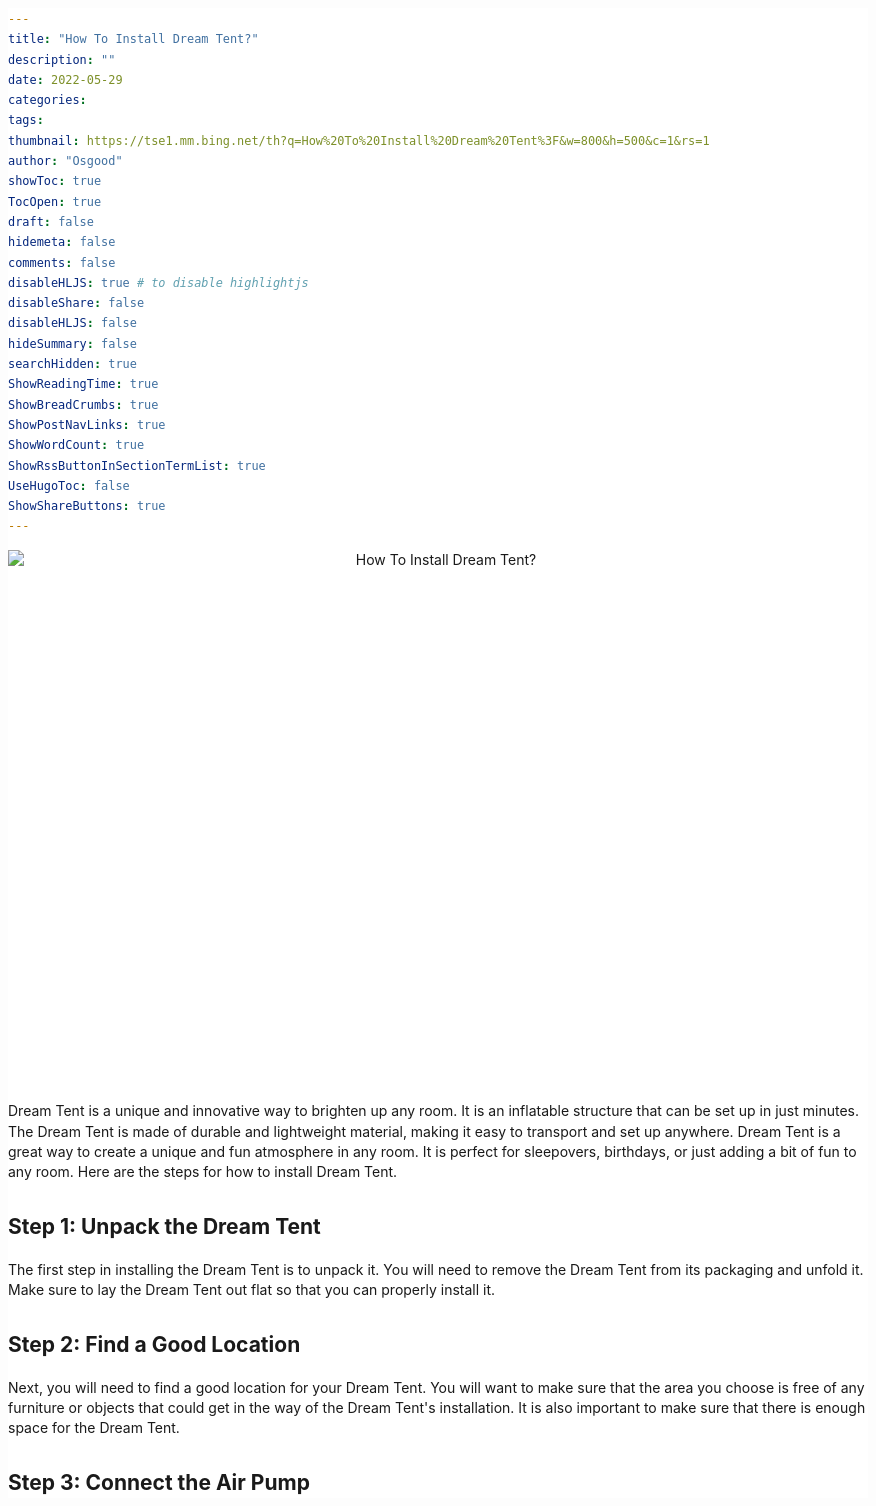 ```yaml
---
title: "How To Install Dream Tent?"
description: ""
date: 2022-05-29
categories: 
tags: 
thumbnail: https://tse1.mm.bing.net/th?q=How%20To%20Install%20Dream%20Tent%3F&w=800&h=500&c=1&rs=1
author: "Osgood"
showToc: true
TocOpen: true
draft: false
hidemeta: false
comments: false
disableHLJS: true # to disable highlightjs
disableShare: false
disableHLJS: false
hideSummary: false
searchHidden: true
ShowReadingTime: true
ShowBreadCrumbs: true
ShowPostNavLinks: true
ShowWordCount: true
ShowRssButtonInSectionTermList: true
UseHugoToc: false
ShowShareButtons: true
---
```


<center>
	<img src="https://tse1.mm.bing.net/th?q=How%20To%20Install%20Dream%20Tent%3F&w=800&h=500&c=1&rs=1" alt="How To Install Dream Tent?" width="800" height="500" style="display: block; width: 100%; height: auto">
</center>

<p>Dream Tent is a unique and innovative way to brighten up any room. It is an inflatable structure that can be set up in just minutes. The Dream Tent is made of durable and lightweight material, making it easy to transport and set up anywhere. Dream Tent is a great way to create a unique and fun atmosphere in any room. It is perfect for sleepovers, birthdays, or just adding a bit of fun to any room. Here are the steps for how to install Dream Tent.</p>

<h2>Step 1: Unpack the Dream Tent</h2>

<p>The first step in installing the Dream Tent is to unpack it. You will need to remove the Dream Tent from its packaging and unfold it. Make sure to lay the Dream Tent out flat so that you can properly install it.</p>

<h2>Step 2: Find a Good Location</h2>

<p>Next, you will need to find a good location for your Dream Tent. You will want to make sure that the area you choose is free of any furniture or objects that could get in the way of the Dream Tent's installation. It is also important to make sure that there is enough space for the Dream Tent.</p>

<h2>Step 3: Connect the Air Pump</h2>
